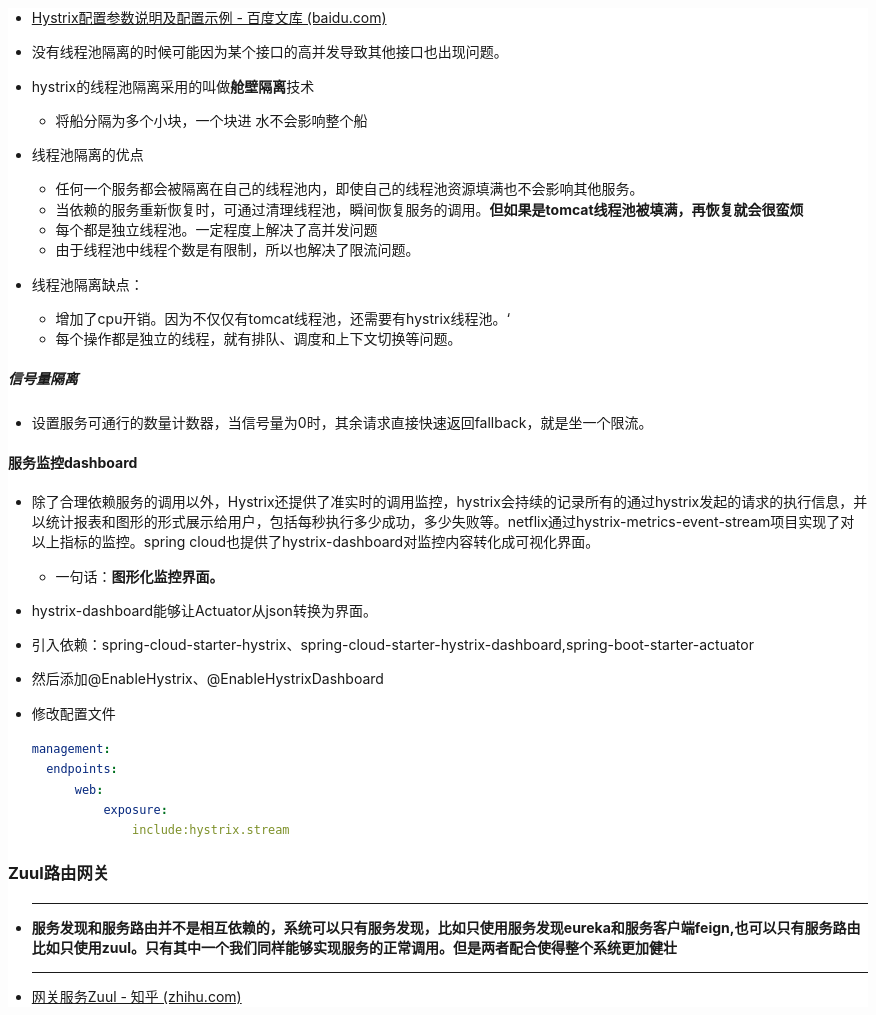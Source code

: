 - [Hystrix配置参数说明及配置示例 - 百度文库 (baidu.com)](https://wenku.baidu.com/view/85681a481db91a37f111f18583d049649b660e1f.html)

- 没有线程池隔离的时候可能因为某个接口的高并发导致其他接口也出现问题。
- hystrix的线程池隔离采用的叫做**舱壁隔离**技术
  - 将船分隔为多个小块，一个块进 水不会影响整个船
- 线程池隔离的优点
  - 任何一个服务都会被隔离在自己的线程池内，即使自己的线程池资源填满也不会影响其他服务。
  - 当依赖的服务重新恢复时，可通过清理线程池，瞬间恢复服务的调用。**但如果是tomcat线程池被填满，再恢复就会很蛮烦**
  - 每个都是独立线程池。一定程度上解决了高并发问题
  - 由于线程池中线程个数是有限制，所以也解决了限流问题。
- 线程池隔离缺点：
  - 增加了cpu开销。因为不仅仅有tomcat线程池，还需要有hystrix线程池。‘
  - 每个操作都是独立的线程，就有排队、调度和上下文切换等问题。

##### 信号量隔离

- 设置服务可通行的数量计数器，当信号量为0时，其余请求直接快速返回fallback，就是坐一个限流。



#### 服务监控dashboard

- 除了合理依赖服务的调用以外，Hystrix还提供了准实时的调用监控，hystrix会持续的记录所有的通过hystrix发起的请求的执行信息，并以统计报表和图形的形式展示给用户，包括每秒执行多少成功，多少失败等。netflix通过hystrix-metrics-event-stream项目实现了对以上指标的监控。spring cloud也提供了hystrix-dashboard对监控内容转化成可视化界面。

  - 一句话：**图形化监控界面。**

- hystrix-dashboard能够让Actuator从json转换为界面。

- 引入依赖：spring-cloud-starter-hystrix、spring-cloud-starter-hystrix-dashboard,spring-boot-starter-actuator

- 然后添加@EnableHystrix、@EnableHystrixDashboard

- 修改配置文件

  ```yaml
  management:
  	endpoints:
  		web:
  			exposure:
  				include:hystrix.stream
  ```

  

### Zuul路由网关

- ****

  **服务发现和服务路由并不是相互依赖的，系统可以只有服务发现，比如只使用服务发现eureka和服务客户端feign,也可以只有服务路由比如只使用zuul。只有其中一个我们同样能够实现服务的正常调用。但是两者配合使得整个系统更加健壮**

  ****

- [网关服务Zuul - 知乎 (zhihu.com)](https://zhuanlan.zhihu.com/p/81610868)
